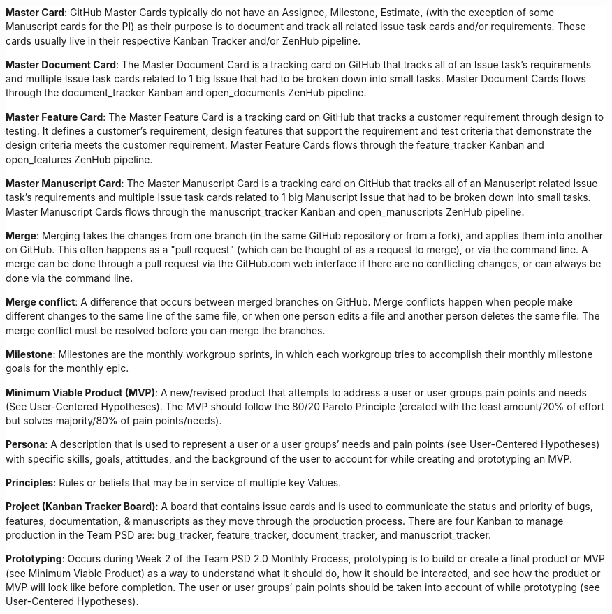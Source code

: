 **Master Card**: GitHub Master Cards typically do not have an Assignee, Milestone, Estimate, (with the exception of some Manuscript cards for the PI) as their purpose is to document and track all related issue task cards and/or requirements. These cards usually live in their respective Kanban Tracker and/or ZenHub pipeline. 

**Master Document Card**: The Master Document Card is a tracking card on GitHub that tracks all of an Issue task’s requirements and multiple Issue task cards related to 1 big Issue that had to be broken down into small tasks. Master Document Cards flows through the document_tracker Kanban and open_documents ZenHub pipeline.

**Master Feature Card**: The Master Feature Card is a tracking card on GitHub that tracks a customer requirement through design to testing. It defines a customer’s requirement, design features that support the requirement and test criteria that demonstrate the design criteria meets the customer requirement. Master Feature Cards flows through the feature_tracker Kanban and open_features ZenHub pipeline. 

**Master Manuscript Card**: The Master Manuscript Card is a tracking card on GitHub that tracks all of an Manuscript related Issue task’s requirements and multiple Issue task cards related to 1 big Manuscript Issue that had to be broken down into small tasks. Master Manuscript Cards flows through the manuscript_tracker Kanban and open_manuscripts ZenHub pipeline.

**Merge**: Merging takes the changes from one branch (in the same GitHub repository or from a fork), and applies them into another on GitHub. This often happens as a "pull request" (which can be thought of as a request to merge), or via the command line. A merge can be done through a pull request via the GitHub.com web interface if there are no conflicting changes, or can always be done via the command line.

**Merge conflict**: A difference that occurs between merged branches on GitHub. Merge conflicts happen when people make different changes to the same line of the same file, or when one person edits a file and another person deletes the same file. The merge conflict must be resolved before you can merge the branches.

**Milestone**: Milestones are the monthly workgroup sprints, in which each workgroup tries to accomplish their monthly milestone goals for the monthly epic. 

**Minimum Viable Product (MVP)**: A new/revised product that attempts to address a user or user groups pain points and needs (See User-Centered Hypotheses). The MVP should follow the 80/20 Pareto Principle (created with the least amount/20% of effort but solves majority/80% of pain points/needs).

**Persona**: A description that is used to represent a user or a user groups’ needs and pain points (see User-Centered Hypotheses) with specific skills, goals, attittudes, and the background of the user to account for while creating and prototyping an MVP. 

**Principles**: Rules or beliefs that may be in service of multiple key Values.

**Project (Kanban Tracker Board)**: A board that contains issue cards and is used to communicate the status and priority of bugs, features, documentation, & manuscripts as they move through the production process. There are four Kanban to manage production in the Team PSD are: bug_tracker, feature_tracker, document_tracker, and manuscript_tracker.

**Prototyping**: Occurs during Week 2 of the Team PSD 2.0 Monthly Process, prototyping is to build or create a final product or MVP (see Minimum Viable Product) as a way to understand what it should do, how it should be interacted, and see how the product or MVP will look like before completion. The user or user groups’ pain points should be taken into account of while prototyping (see User-Centered Hypotheses). 
